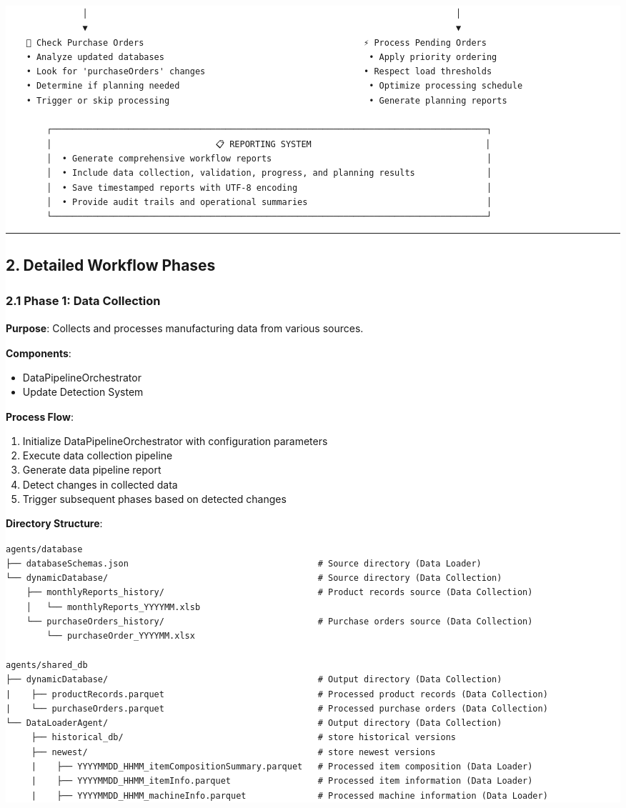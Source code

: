 ```
               │                                                                        │
               ▼                                                                        ▼
    🛒 Check Purchase Orders                                           ⚡ Process Pending Orders
    • Analyze updated databases                                        • Apply priority ordering
    • Look for 'purchaseOrders' changes                               • Respect load thresholds
    • Determine if planning needed                                     • Optimize processing schedule
    • Trigger or skip processing                                       • Generate planning reports

        ┌─────────────────────────────────────────────────────────────────────────────────────┐
        │                                📋 REPORTING SYSTEM                                  │
        │  • Generate comprehensive workflow reports                                          │
        │  • Include data collection, validation, progress, and planning results              │
        │  • Save timestamped reports with UTF-8 encoding                                     │
        │  • Provide audit trails and operational summaries                                   │
        └─────────────────────────────────────────────────────────────────────────────────────┘
```

---

## 2. Detailed Workflow Phases

### 2.1 Phase 1: Data Collection

**Purpose**: Collects and processes manufacturing data from various sources.

**Components**:
- DataPipelineOrchestrator
- Update Detection System

**Process Flow**:
1. Initialize DataPipelineOrchestrator with configuration parameters
2. Execute data collection pipeline
3. Generate data pipeline report
4. Detect changes in collected data
5. Trigger subsequent phases based on detected changes

**Directory Structure**:
```
agents/database
├── databaseSchemas.json                                     # Source directory (Data Loader)
└── dynamicDatabase/                                         # Source directory (Data Collection)
    ├── monthlyReports_history/                              # Product records source (Data Collection)
    │   └── monthlyReports_YYYYMM.xlsb
    └── purchaseOrders_history/                              # Purchase orders source (Data Collection)
        └── purchaseOrder_YYYYMM.xlsx

agents/shared_db
├── dynamicDatabase/                                         # Output directory (Data Collection)
|    ├── productRecords.parquet                              # Processed product records (Data Collection)
|    └── purchaseOrders.parquet                              # Processed purchase orders (Data Collection)
└── DataLoaderAgent/                                         # Output directory (Data Collection)
     ├── historical_db/                                      # store historical versions
     ├── newest/                                             # store newest versions
     |    ├── YYYYMMDD_HHMM_itemCompositionSummary.parquet   # Processed item composition (Data Loader)
     |    ├── YYYYMMDD_HHMM_itemInfo.parquet                 # Processed item information (Data Loader)
     |    ├── YYYYMMDD_HHMM_machineInfo.parquet              # Processed machine information (Data Loader)
```